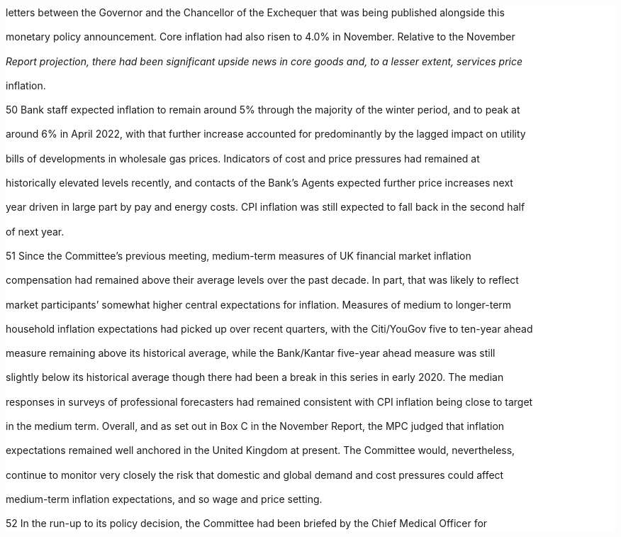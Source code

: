 letters between the Governor and the Chancellor of the Exchequer that was being published alongside this

monetary policy announcement. Core inflation had also risen to 4.0% in November. Relative to the November

_Report projection, there had been significant upside news in core goods and, to a lesser extent, services price_

inflation.

50 Bank staff expected inflation to remain around 5% through the majority of the winter period, and to peak at

around 6% in April 2022, with that further increase accounted for predominantly by the lagged impact on utility

bills of developments in wholesale gas prices. Indicators of cost and price pressures had remained at

historically elevated levels recently, and contacts of the Bank’s Agents expected further price increases next

year driven in large part by pay and energy costs. CPI inflation was still expected to fall back in the second half

of next year.

51 Since the Committee’s previous meeting, medium-term measures of UK financial market inflation

compensation had remained above their average levels over the past decade. In part, that was likely to reflect

market participants’ somewhat higher central expectations for inflation. Measures of medium to longer-term

household inflation expectations had picked up over recent quarters, with the Citi/YouGov five to ten-year ahead

measure remaining above its historical average, while the Bank/Kantar five-year ahead measure was still

slightly below its historical average though there had been a break in this series in early 2020. The median

responses in surveys of professional forecasters had remained consistent with CPI inflation being close to target

in the medium term. Overall, and as set out in Box C in the November Report, the MPC judged that inflation

expectations remained well anchored in the United Kingdom at present. The Committee would, nevertheless,

continue to monitor very closely the risk that domestic and global demand and cost pressures could affect

medium-term inflation expectations, and so wage and price setting.

52 In the run-up to its policy decision, the Committee had been briefed by the Chief Medical Officer for
